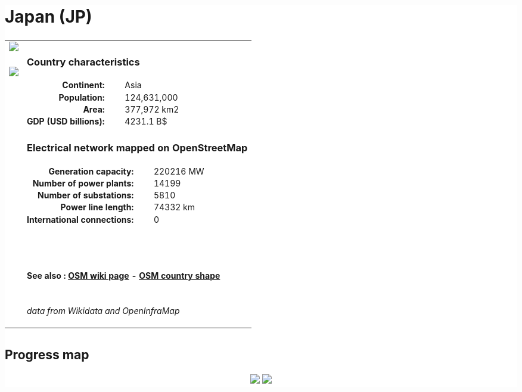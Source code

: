# Japan (JP)

<table width="90%">
<tr>
<td>
<img src="http://commons.wikimedia.org/wiki/Special:FilePath/Flag%20of%20Japan.svg" width="250">
<br><br>
<img src="http://commons.wikimedia.org/wiki/Special:FilePath/Japan%20on%20the%20globe%20%28de-facto%29%20%28Japan%20centered%29.svg" width="250"></td>
<td>
<h3>Country characteristics</h3>
<div style="display: inline-block;text-align:right;margin-right:30px;font-weight: bold;">
Continent:<br>Population:<br>Area:<br>GDP (USD billions):
</div>
<div style="display: inline-block;">
Asia<br>124,631,000<br>377,972 km2<br>4231.1 B$
</div>
<h3>Electrical network mapped on OpenStreetMap</h3>
<div style="display: inline-block;text-align:right;margin-right:30px;font-weight: bold;">Generation capacity:<br>
Number of power plants:<br>
Number of substations:<br>
Power line length:<br>
International connections:<br>
</div>
<div style="display: inline-block;">220216 MW<br>
14199<br>
5810<br>
74332 km<br>
0<br>
</div>

<br><br><h4>See also :
<a href="https://wiki.openstreetmap.org/wiki/Power_networks/Japan" target="_blank">OSM wiki page</a> -
<a href="https://openstreetmap.org/relation/382313" target="_blank">OSM country shape</a>
</h4>

<br><i>data from Wikidata and OpenInfraMap</i>
</td>
</tr>
</table>


## Progress map

<center>
<img src="https://raw.githubusercontent.com/ben10dynartio/ohmygrid-website-files/refs/heads/main/docs/images/maps_countries/JP/high-voltage-network.jpg" width="60%">
<img src="../../images/maps_countries_legend_progress.jpg" width="50%">
</center>
